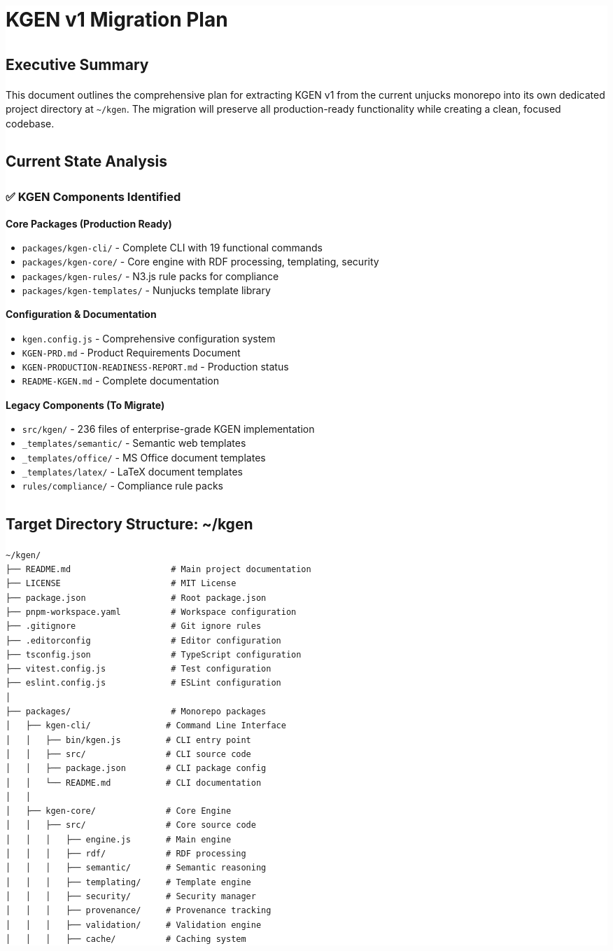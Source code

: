 # KGEN v1 Migration Plan

## Executive Summary

This document outlines the comprehensive plan for extracting KGEN v1 from the current unjucks monorepo into its own dedicated project directory at `~/kgen`. The migration will preserve all production-ready functionality while creating a clean, focused codebase.

## Current State Analysis

### ✅ KGEN Components Identified

**Core Packages (Production Ready)**
- `packages/kgen-cli/` - Complete CLI with 19 functional commands
- `packages/kgen-core/` - Core engine with RDF processing, templating, security
- `packages/kgen-rules/` - N3.js rule packs for compliance
- `packages/kgen-templates/` - Nunjucks template library

**Configuration & Documentation**
- `kgen.config.js` - Comprehensive configuration system
- `KGEN-PRD.md` - Product Requirements Document
- `KGEN-PRODUCTION-READINESS-REPORT.md` - Production status
- `README-KGEN.md` - Complete documentation

**Legacy Components (To Migrate)**
- `src/kgen/` - 236 files of enterprise-grade KGEN implementation
- `_templates/semantic/` - Semantic web templates
- `_templates/office/` - MS Office document templates
- `_templates/latex/` - LaTeX document templates
- `rules/compliance/` - Compliance rule packs

## Target Directory Structure: ~/kgen

```
~/kgen/
├── README.md                    # Main project documentation
├── LICENSE                      # MIT License
├── package.json                 # Root package.json
├── pnpm-workspace.yaml          # Workspace configuration
├── .gitignore                   # Git ignore rules
├── .editorconfig                # Editor configuration
├── tsconfig.json                # TypeScript configuration
├── vitest.config.js             # Test configuration
├── eslint.config.js             # ESLint configuration
│
├── packages/                    # Monorepo packages
│   ├── kgen-cli/               # Command Line Interface
│   │   ├── bin/kgen.js         # CLI entry point
│   │   ├── src/                # CLI source code
│   │   ├── package.json        # CLI package config
│   │   └── README.md           # CLI documentation
│   │
│   ├── kgen-core/              # Core Engine
│   │   ├── src/                # Core source code
│   │   │   ├── engine.js       # Main engine
│   │   │   ├── rdf/            # RDF processing
│   │   │   ├── semantic/       # Semantic reasoning
│   │   │   ├── templating/     # Template engine
│   │   │   ├── security/       # Security manager
│   │   │   ├── provenance/     # Provenance tracking
│   │   │   ├── validation/     # Validation engine
│   │   │   ├── cache/          # Caching system
```